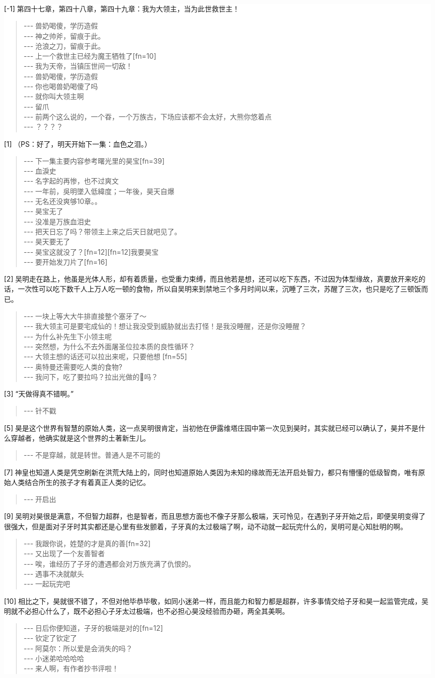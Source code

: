 
[-1] 第四十七章，第四十八章，第四十九章：我为大领主，当为此世救世主！
>--- 兽奶喝傻，学历造假<br>
>--- 神之帅斧，留痕于此。<br>
>--- 沧浪之刀，留痕于此。<br>
>--- 上一个救世主已经为魔王牺牲了[fn=10]<br>
>--- 我为天帝，当镇压世间一切敌！<br>
>--- 兽奶喝傻，学历造假<br>
>--- 你也喝兽奶喝傻了吗<br>
>--- 就你叫大领主啊<br>
>--- 留爪<br>
>--- 前两个这么说的，一个昋，一个万族古，下场应该都不会太好，大熊你悠着点<br>
>--- ？？？？<br>

[1] （PS：好了，明天开始下一集：血色之泪。）
>--- 下一集主要内容参考曙光里的昊宝[fn=39]<br>
>--- 血淚史<br>
>--- 名字起的再惨，也不过爽文<br>
>--- 一年前，吳明墜入低緯度；一年後，昊天自爆<br>
>--- 无名还没爽够10章。。<br>
>--- 昊宝无了<br>
>--- 没准是万族血泪史<br>
>--- 把天日忘了吗？带领主上来之后天日就吧见了。<br>
>--- 昊天要无了<br>
>--- 昊宝这就没了？[fn=12][fn=12]我要昊宝<br>
>--- 要开始发刀片了[fn=16]<br>

[2] 吴明走在路上，他虽是光体人形，却有着质量，也受重力束缚，而且他若是想，还可以吃下东西，不过因为体型缘故，真要放开来吃的话，一次性可以吃下数千人上万人吃一顿的食物，所以自吴明来到禁地三个多月时间以来，沉睡了三次，苏醒了三次，也只是吃了三顿饭而已。
>--- 一块上等大大牛排直接整个塞牙了～<br>
>--- 我大领主可是要宅成仙的！想让我没受到威胁就出去打怪！是我没睡醒，还是你没睡醒？<br>
>--- 为什么补先生下小领主呢<br>
>--- 突然想，为什么不去外面屠圣位拉本质的良性循环？<br>
>--- 大领主想的话还可以拉出来呢，只要他想 [fn=55]<br>
>--- 奥特曼还需要吃人类的食物?<br>
>--- 我问下，吃了要拉吗？拉出光做的💩吗？<br>

[3] “天做得真不错啊。”
>--- 针不戳<br>

[5] 昊是这个世界有智慧的原始人类，这一点吴明很肯定，当初他在伊露维塔庄园中第一次见到昊时，其实就已经可以确认了，昊并不是什么穿越者，他确实就是这个世界的土著新生儿。
>--- 不是穿越，就是转世。普通人是不可能的<br>

[7] 神皇也知道人类是凭空刷新在洪荒大陆上的，同时也知道原始人类因为未知的缘故而无法开启处智力，都只有懵懂的低级智商，唯有原始人类结合所生的孩子才有着真正人类的记忆。
>--- 开启出<br>

[9] 吴明对昊很是满意，不但智力超群，也是智者，而且思想方面也不像子牙那么极端，天可怜见，在遇到子牙开始之后，即便吴明变得了很强大，但是面对子牙时其实都还是心里有些发颤着，子牙真的太过极端了啊，动不动就一起玩完什么的，吴明可是心知肚明的啊。
>--- 我跟你说，姓楚的才是真的善[fn=32]<br>
>--- 又出现了一个友善智者<br>
>--- 唉，谁经历了子牙的遭遇都会对万族充满了仇恨的。<br>
>--- 遇事不决就献头<br>
>--- 一起玩完吧<br>

[10] 相比之下，昊就很不错了，不但对他毕恭毕敬，如同小迷弟一样，而且能力和智力都是超群，许多事情交给子牙和昊一起监管完成，吴明就不必担心什么了，既不必担心子牙太过极端，也不必担心昊没经验而办砸，两全其美啊。
>--- 日后你便知道，子牙的极端是对的[fn=12]<br>
>--- 钦定了钦定了<br>
>--- 阿莫尔：所以爱是会消失的吗？<br>
>--- 小迷弟哈哈哈哈<br>
>--- 来人啊，有作者抄书评啦！<br>
